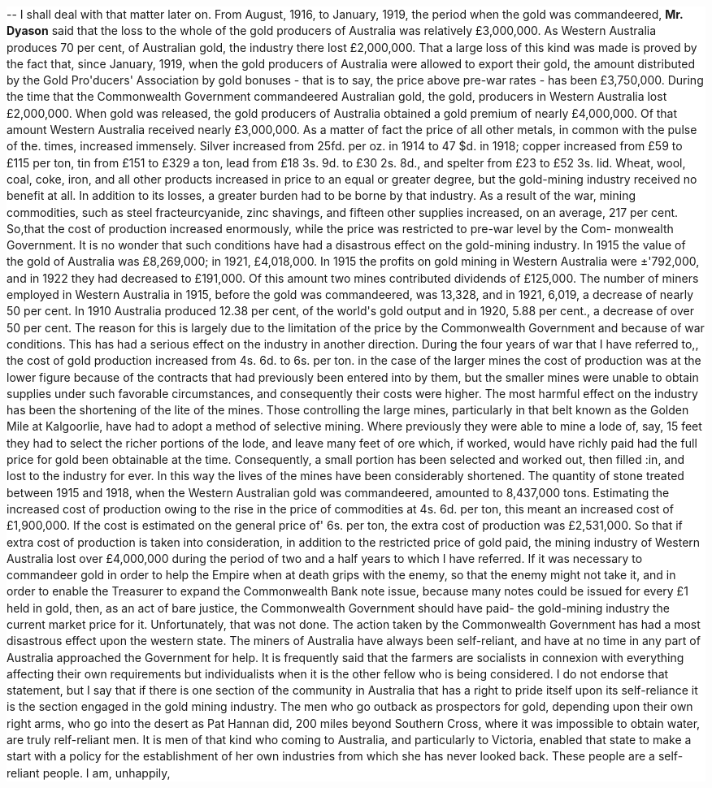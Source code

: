 -- I shall deal with that matter later on. From August, 1916, to January, 1919, the period when the gold was commandeered,  **Mr. Dyason**  said that the loss to the whole of the gold producers of Australia was relatively £3,000,000. As Western Australia produces 70 per cent, of Australian gold, the industry there lost £2,000,000. That a large loss of this kind was made is proved by the fact that, since January, 1919, when the gold producers of Australia were allowed to export their gold, the amount distributed by the Gold Pro'ducers' Association by gold bonuses - that is to say, the price above pre-war rates - has been £3,750,000. During the time that the Commonwealth Government commandeered Australian gold, the gold, producers in Western Australia lost £2,000,000. When gold was released, the gold producers of Australia obtained a gold premium of nearly £4,000,000. Of that amount Western Australia received nearly £3,000,000. As a matter of fact the price of all other metals, in common with the pulse of the. times, increased immensely. Silver increased from 25fd. per oz. in 1914 to 47 $d. in 1918; copper increased from £59 to £115 per ton, tin from £151 to £329 a ton, lead from £18 3s. 9d. to £30 2s. 8d., and spelter from £23 to £52 3s. lid. Wheat, wool, coal, coke, iron, and all other products increased in price to an equal or greater degree, but the gold-mining industry received no benefit at all. In addition to its losses, a greater burden had to be borne by that industry. As a result of the war, mining commodities, such as steel fracteurcyanide,  zinc shavings, and fifteen other supplies increased, on an average, 217 per cent. So,that the cost of production increased enormously, while the price was restricted to pre-war level by the Com-  monwealth  Government. It is no wonder that such conditions have had a disastrous effect on the gold-mining industry. In 1915 the value of the gold of Australia was £8,269,000; in 1921, £4,018,000. In 1915 the profits on gold mining in Western Australia were ±'792,000, and in 1922 they had decreased to £191,000. Of this amount two mines contributed dividends of £125,000. The number of miners employed in Western Australia in 1915, before the gold was commandeered, was 13,328, and in 1921, 6,019, a decrease of nearly 50 per cent. In 1910 Australia produced 12.38 per cent, of the world's gold output and in 1920, 5.88 per cent., a decrease of over 50 per cent. The reason for this is largely due to the limitation of the price by the Commonwealth Government and because of war conditions. This has had a serious effect on the industry in another direction. During the four years of war that I have referred to,, the cost of gold production increased from 4s. 6d. to 6s. per ton. in the case of the larger mines the cost of production was at the lower figure because of the contracts that had previously been entered into by them, but the smaller mines were unable to obtain supplies under such favorable circumstances, and consequently their costs were higher. The most harmful effect on the industry has been the shortening of the lite of the mines. Those controlling the large mines, particularly in that belt known as the Golden Mile at  Kalgoorlie, have had to adopt a method of selective mining. Where previously they were able to mine a lode of, say, 15 feet they had to select the richer portions of the lode, and leave many feet of ore which, if worked, would have richly paid had the full price for gold been obtainable at the time. Consequently, a small portion has been selected and worked out, then filled :in, and lost to the industry for ever. In this way the lives of the mines have been considerably shortened. The quantity of stone treated between 1915 and 1918, when the Western Australian gold was commandeered, amounted to 8,437,000 tons. Estimating the increased cost of production owing to the rise in the price of commodities at 4s. 6d. per ton, this meant an increased cost of £1,900,000. If the cost is estimated on the general price of' 6s. per ton, the extra cost of production was £2,531,000. So that if extra cost of production is taken into consideration, in addition to the restricted price of gold paid, the mining industry of Western Australia lost over £4,000,000 during the period of two and a half years to which I have referred. If it was necessary to commandeer gold in order to help the Empire when at death grips with the enemy, so that the enemy might not take it, and in order to enable the Treasurer to expand the Commonwealth Bank note issue, because many notes could be issued for every £1 held in gold, then, as an act of bare justice, the Commonwealth Government should have paid- the gold-mining industry the current market price for it. Unfortunately, that was not done. The action taken by the Commonwealth Government has had a most disastrous effect upon the western state. The miners of Australia have always been self-reliant, and have at no time in any part of Australia approached the Government for help. It is frequently said that the farmers are socialists in connexion with everything affecting their own requirements but individualists when it is the other fellow who is being considered. I do not endorse that statement, but I say that if there is one section of the community in Australia that has a right to pride itself upon its self-reliance it is the section engaged in the gold mining industry. The men who go outback as prospectors for gold, depending upon their own right arms, who go into the desert as Pat Hannan did, 200 miles beyond Southern Cross, where it was impossible to obtain water, are truly  relf-reliant  men. It is men of that kind who coming to Australia, and particularly to Victoria, enabled that state to make a start with a policy for the establishment of her own industries from which she has never looked back. These people are a self-reliant people. I am, unhappily,